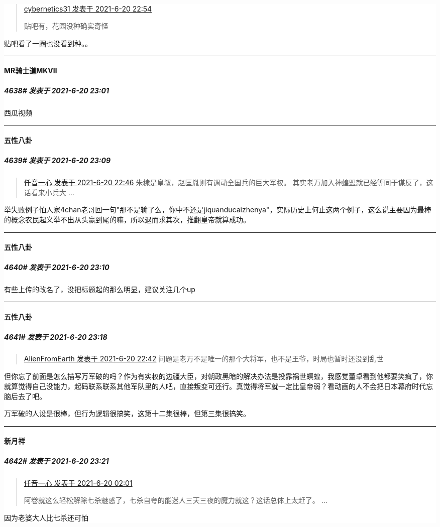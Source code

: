 <blockquote><a href="httphttps://bbs.saraba1st.com/2b/forum.php?mod=redirect&amp;goto=findpost&amp;pid=51679719&amp;ptid=1770999" target="_blank">cybernetics31 发表于 2021-6-20 22:54</a>

贴吧有，花园没种确实奇怪</blockquote>
贴吧看了一圈也没看到种。。

*****

####  MR骑士道MKⅦ  
##### 4638#       发表于 2021-6-20 23:01

西瓜视频

*****

####  五性八卦  
##### 4639#       发表于 2021-6-20 23:09

<blockquote><a href="httphttps://bbs.saraba1st.com/2b/forum.php?mod=redirect&amp;goto=findpost&amp;pid=51679621&amp;ptid=1770999" target="_blank">仟音一心 发表于 2021-6-20 22:46</a>
朱棣是皇叔，赵匡胤则有调动全国兵的巨大军权。
其实老万加入神蝗盟就已经等同于谋反了，这话看来小兵大 ...</blockquote>
举失败例子怕人家4chan老哥回一句"那不是输了么，你中不还是jiquanducaizhenya"，实际历史上何止这两个例子，这么说主要因为最棒的概念农民起义举不出从头赢到尾的嘛，所以退而求其次，推翻皇帝就算成功。

*****

####  五性八卦  
##### 4640#       发表于 2021-6-20 23:10

有些上传的改名了，没把标题起的那么明显，建议关注几个up

*****

####  五性八卦  
##### 4641#       发表于 2021-6-20 23:18

<blockquote><a href="httphttps://bbs.saraba1st.com/2b/forum.php?mod=redirect&amp;goto=findpost&amp;pid=51679578&amp;ptid=1770999" target="_blank">AlienFromEarth 发表于 2021-6-20 22:42</a>
问题是老万不是唯一的那个大将军，也不是王爷，时局也暂时还没到乱世</blockquote>
但你忘了前面是怎么描写万军破的吗？作为有实权的边疆大臣，对朝政黑暗的解决办法是投靠祸世螟蝗，我感觉董卓看到他都要笑疯了，你就算觉得自己没能力，起码联系联系其他军队里的人吧，直接叛变可还行。真觉得将军就一定比皇帝弱？看动画的人不会把日本幕府时代忘脑后去了吧。

万军破的人设是很棒，但行为逻辑很搞笑，这第十二集很棒，但第三集很搞笑。

*****

####  新月祥  
##### 4642#       发表于 2021-6-20 23:21

<blockquote><a href="httphttps://bbs.saraba1st.com/2b/forum.php?mod=redirect&amp;goto=findpost&amp;pid=51670659&amp;ptid=1770999" target="_blank">仟音一心 发表于 2021-6-20 02:01</a>

阿卷就这么轻松解除七杀魅惑了，七杀自夸的能迷人三天三夜的魔力就这？这话总体上太赶了。 ...</blockquote>
因为老婆大人比七杀还可怕
